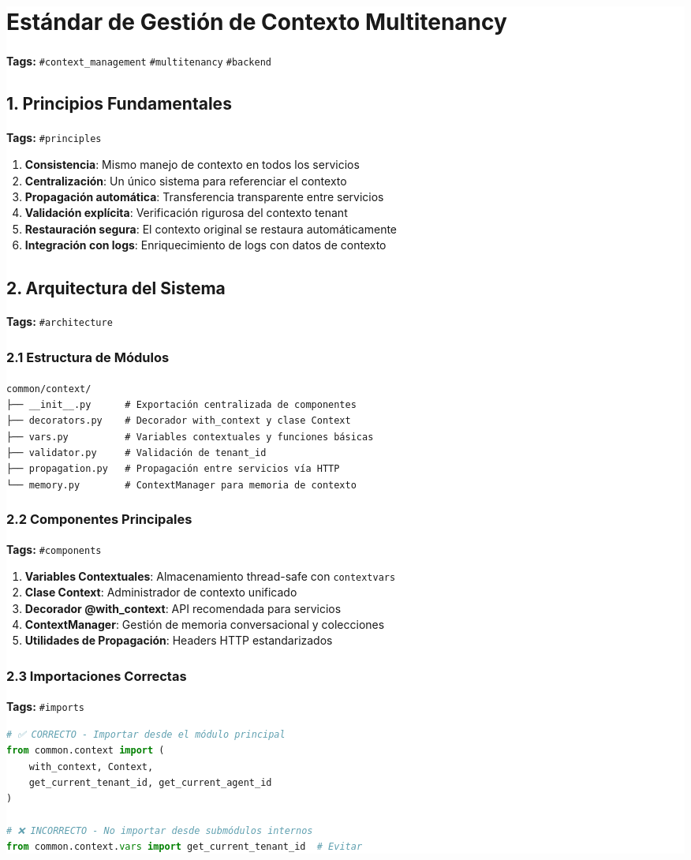 # Estándar de Gestión de Contexto Multitenancy

**Tags:** `#context_management` `#multitenancy` `#backend`

## 1. Principios Fundamentales

**Tags:** `#principles`

1. **Consistencia**: Mismo manejo de contexto en todos los servicios
2. **Centralización**: Un único sistema para referenciar el contexto
3. **Propagación automática**: Transferencia transparente entre servicios
4. **Validación explícita**: Verificación rigurosa del contexto tenant
5. **Restauración segura**: El contexto original se restaura automáticamente
6. **Integración con logs**: Enriquecimiento de logs con datos de contexto

## 2. Arquitectura del Sistema

**Tags:** `#architecture`

### 2.1 Estructura de Módulos

```
common/context/
├── __init__.py      # Exportación centralizada de componentes
├── decorators.py    # Decorador with_context y clase Context
├── vars.py          # Variables contextuales y funciones básicas
├── validator.py     # Validación de tenant_id
├── propagation.py   # Propagación entre servicios vía HTTP
└── memory.py        # ContextManager para memoria de contexto
```

### 2.2 Componentes Principales

**Tags:** `#components`

1. **Variables Contextuales**: Almacenamiento thread-safe con `contextvars`
2. **Clase Context**: Administrador de contexto unificado
3. **Decorador @with_context**: API recomendada para servicios
4. **ContextManager**: Gestión de memoria conversacional y colecciones
5. **Utilidades de Propagación**: Headers HTTP estandarizados

### 2.3 Importaciones Correctas

**Tags:** `#imports`

```python
# ✅ CORRECTO - Importar desde el módulo principal
from common.context import (
    with_context, Context,
    get_current_tenant_id, get_current_agent_id
)

# ❌ INCORRECTO - No importar desde submódulos internos
from common.context.vars import get_current_tenant_id  # Evitar
```
